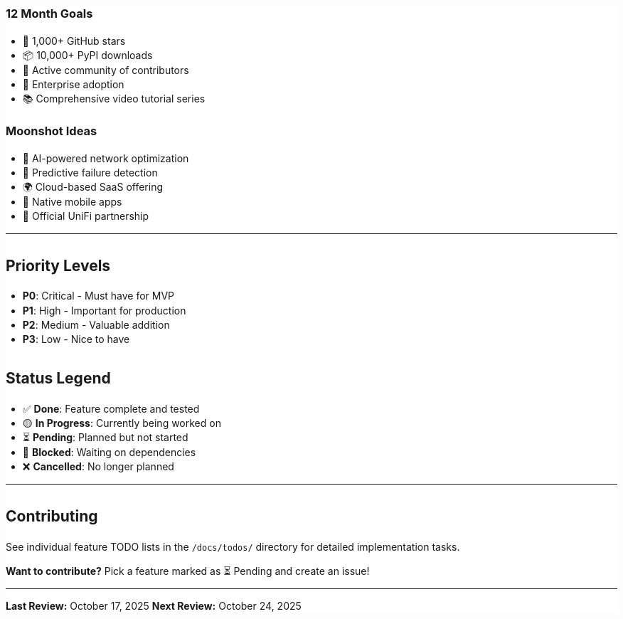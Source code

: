 ### 12 Month Goals

- 🎯 1,000+ GitHub stars
- 📦 10,000+ PyPI downloads
- 👥 Active community of contributors
- 🏢 Enterprise adoption
- 📚 Comprehensive video tutorial series

### Moonshot Ideas

- 🧠 AI-powered network optimization
- 🔮 Predictive failure detection
- 🌍 Cloud-based SaaS offering
- 📱 Native mobile apps
- 🤝 Official UniFi partnership

---

## Priority Levels

- **P0**: Critical - Must have for MVP
- **P1**: High - Important for production
- **P2**: Medium - Valuable addition
- **P3**: Low - Nice to have

## Status Legend

- ✅ **Done**: Feature complete and tested
- 🟡 **In Progress**: Currently being worked on
- ⏳ **Pending**: Planned but not started
- 🔴 **Blocked**: Waiting on dependencies
- ❌ **Cancelled**: No longer planned

---

## Contributing

See individual feature TODO lists in the `/docs/todos/` directory for detailed implementation tasks.

**Want to contribute?** Pick a feature marked as ⏳ Pending and create an issue!

---

**Last Review:** October 17, 2025
**Next Review:** October 24, 2025
